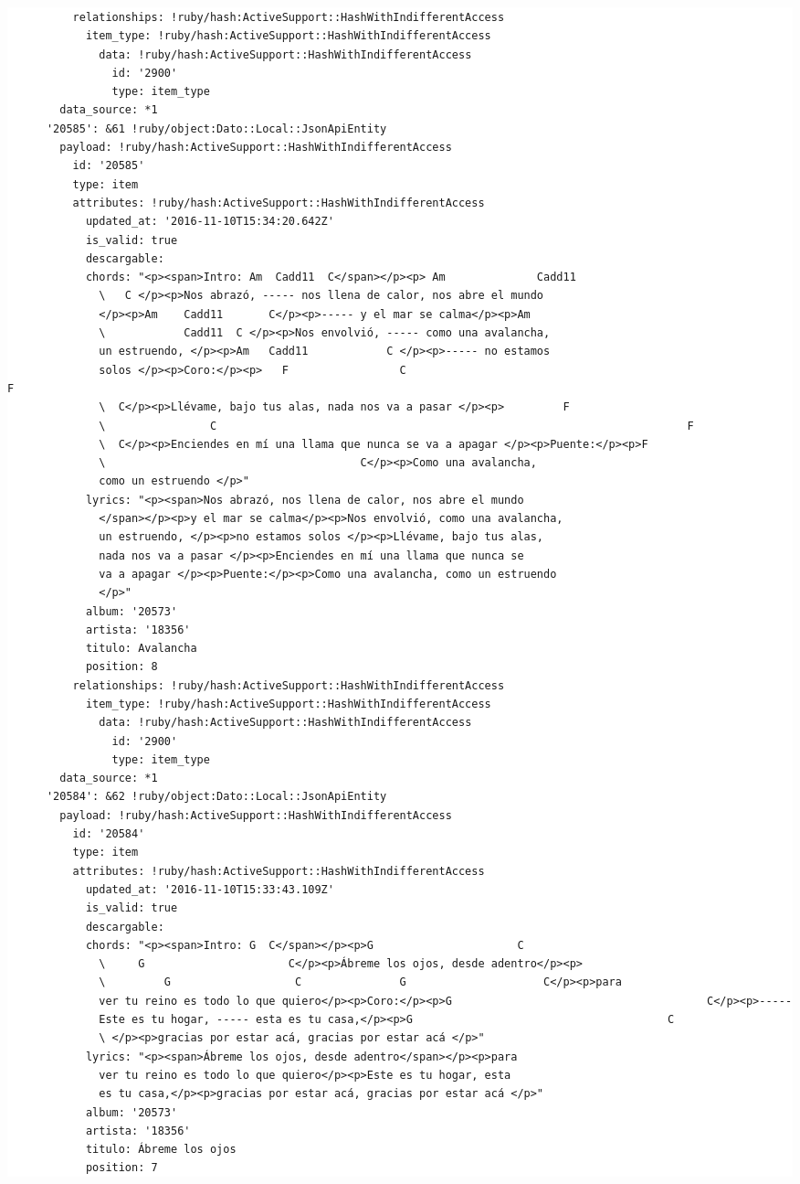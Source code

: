               relationships: !ruby/hash:ActiveSupport::HashWithIndifferentAccess
                item_type: !ruby/hash:ActiveSupport::HashWithIndifferentAccess
                  data: !ruby/hash:ActiveSupport::HashWithIndifferentAccess
                    id: '2900'
                    type: item_type
            data_source: *1
          '20585': &61 !ruby/object:Dato::Local::JsonApiEntity
            payload: !ruby/hash:ActiveSupport::HashWithIndifferentAccess
              id: '20585'
              type: item
              attributes: !ruby/hash:ActiveSupport::HashWithIndifferentAccess
                updated_at: '2016-11-10T15:34:20.642Z'
                is_valid: true
                descargable: 
                chords: "<p><span>Intro: Am  Cadd11  C</span></p><p> Am              Cadd11
                  \   C </p><p>Nos abrazó, ----- nos llena de calor, nos abre el mundo
                  </p><p>Am    Cadd11       C</p><p>----- y el mar se calma</p><p>Am
                  \            Cadd11  C </p><p>Nos envolvió, ----- como una avalancha,
                  un estruendo, </p><p>Am   Cadd11            C </p><p>----- no estamos
                  solos </p><p>Coro:</p><p>   F                 C                                                              F
                  \  C</p><p>Llévame, bajo tus alas, nada nos va a pasar </p><p>         F
                  \                C                                                                        F
                  \  C</p><p>Enciendes en mí una llama que nunca se va a apagar </p><p>Puente:</p><p>F
                  \                                       C</p><p>Como una avalancha,
                  como un estruendo </p>"
                lyrics: "<p><span>Nos abrazó, nos llena de calor, nos abre el mundo
                  </span></p><p>y el mar se calma</p><p>Nos envolvió, como una avalancha,
                  un estruendo, </p><p>no estamos solos </p><p>Llévame, bajo tus alas,
                  nada nos va a pasar </p><p>Enciendes en mí una llama que nunca se
                  va a apagar </p><p>Puente:</p><p>Como una avalancha, como un estruendo
                  </p>"
                album: '20573'
                artista: '18356'
                titulo: Avalancha
                position: 8
              relationships: !ruby/hash:ActiveSupport::HashWithIndifferentAccess
                item_type: !ruby/hash:ActiveSupport::HashWithIndifferentAccess
                  data: !ruby/hash:ActiveSupport::HashWithIndifferentAccess
                    id: '2900'
                    type: item_type
            data_source: *1
          '20584': &62 !ruby/object:Dato::Local::JsonApiEntity
            payload: !ruby/hash:ActiveSupport::HashWithIndifferentAccess
              id: '20584'
              type: item
              attributes: !ruby/hash:ActiveSupport::HashWithIndifferentAccess
                updated_at: '2016-11-10T15:33:43.109Z'
                is_valid: true
                descargable: 
                chords: "<p><span>Intro: G  C</span></p><p>G                      C
                  \     G                      C</p><p>Ábreme los ojos, desde adentro</p><p>
                  \         G                   C               G                     C</p><p>para
                  ver tu reino es todo lo que quiero</p><p>Coro:</p><p>G                                       C</p><p>-----
                  Este es tu hogar, ----- esta es tu casa,</p><p>G                                       C
                  \ </p><p>gracias por estar acá, gracias por estar acá </p>"
                lyrics: "<p><span>Ábreme los ojos, desde adentro</span></p><p>para
                  ver tu reino es todo lo que quiero</p><p>Este es tu hogar, esta
                  es tu casa,</p><p>gracias por estar acá, gracias por estar acá </p>"
                album: '20573'
                artista: '18356'
                titulo: Ábreme los ojos
                position: 7